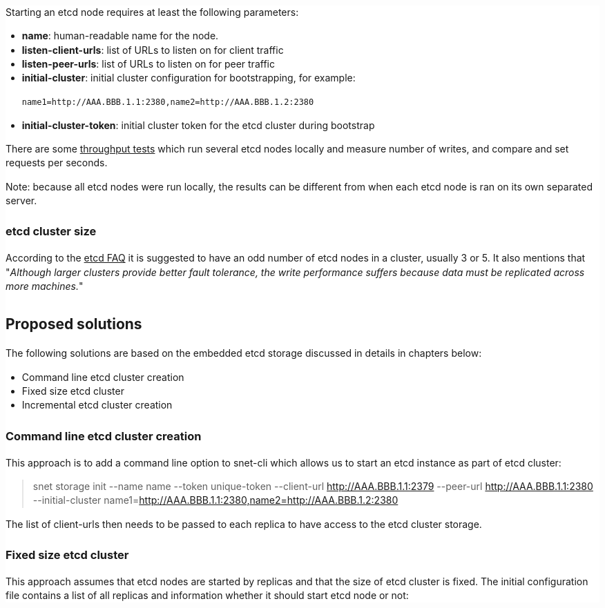 Starting an etcd node requires at least the following parameters:

-   **name**: human-readable name for the node.
-   **listen-client-urls**: list of URLs to listen on for client traffic
-   **listen-peer-urls**: list of URLs to listen on for peer traffic
-   **initial-cluster**: initial cluster configuration for bootstrapping, for example:
    ```
    name1=http://AAA.BBB.1.1:2380,name2=http://AAA.BBB.1.2:2380
    ```
-   **initial-cluster-token**: initial cluster token for the etcd cluster during bootstrap

There are some [throughput tests](/docs/products/DecentralizedAIPlatform/Daemon/explanation-etcd/) which run several etcd nodes locally and measure number of writes, and compare and set requests per seconds.

Note: because all etcd nodes were run locally, the results can be different from when each etcd node is ran on its own separated server.

### etcd cluster size

According to the [etcd FAQ](https://coreos.com/etcd/docs/latest/faq.html) it is suggested to have
an odd number of etcd nodes in a cluster, usually 3 or 5. It also mentions that "_Although larger clusters provide better fault tolerance, the write performance suffers because data must be replicated across more machines._"

## Proposed solutions

<ImageViewer src="/assets/images/products/AIMarketplace/daemon/payment_channel_storage_several_replicas_embedded_etcd_cluster.jpg" alt="several replicas with several independent storages"/>


The following solutions are based on the embedded etcd storage discussed in details in chapters below:

-   Command line etcd cluster creation
-   Fixed size etcd cluster
-   Incremental etcd cluster creation

### Command line etcd cluster creation

This approach is to add a command line option to snet-cli which allows us to start an etcd instance
as part of etcd cluster:

> snet storage init --name name --token unique-token --client-url http://AAA.BBB.1.1:2379 --peer-url http://AAA.BBB.1.1:2380 --initial-cluster name1=http://AAA.BBB.1.1:2380,name2=http://AAA.BBB.1.2:2380

The list of client-urls then needs to be passed to each replica to have access to the etcd cluster storage.

### Fixed size etcd cluster

This approach assumes that etcd nodes are started by replicas and that the size of etcd cluster is fixed. The initial configuration file contains a list of all replicas and information whether it should start etcd node or not:
